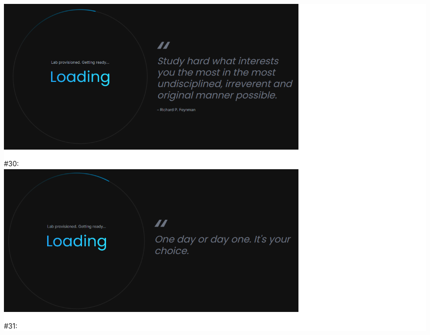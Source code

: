 <img src="screenshots/(29).png" alt="Quote 29" width="600"/>

#30:  
<img src="screenshots/(30).png" alt="Quote 30" width="600"/>

#31:  
